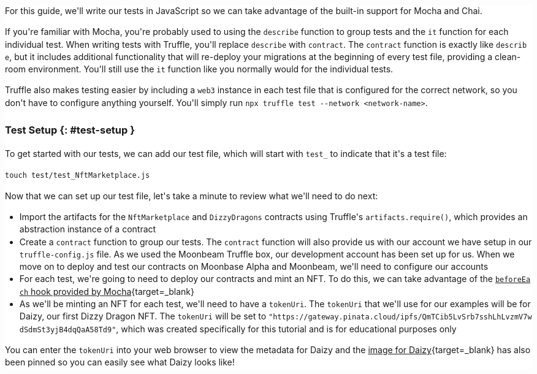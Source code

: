 For this guide, we'll write our tests in JavaScript so we can take advantage of the built-in support for Mocha and Chai. 

If you're familiar with Mocha, you're probably used to using the `describe` function to group tests and the `it` function for each individual test. When writing tests with Truffle, you'll replace `describe` with `contract`. The `contract` function is exactly like `describe`, but it includes additional functionality that will re-deploy your migrations at the beginning of every test file, providing a clean-room environment. You'll still use the `it` function like you normally would for the individual tests.

Truffle also makes testing easier by including a `web3` instance in each test file that is configured for the correct network, so you don't have to configure anything yourself. You'll simply run `npx truffle test --network <network-name>`.

### Test Setup {: #test-setup }

To get started with our tests, we can add our test file, which will start with `test_` to indicate that it's a test file:

```
touch test/test_NftMarketplace.js
```

Now that we can set up our test file, let's take a minute to review what we'll need to do next:

- Import the artifacts for the `NftMarketplace` and `DizzyDragons` contracts using Truffle's `artifacts.require()`, which provides an abstraction instance of a contract
- Create a `contract` function to group our tests. The `contract` function will also provide us with our account we have setup in our `truffle-config.js` file. As we used the Moonbeam Truffle box, our development account has been set up for us. When we move on to deploy and test our contracts on Moonbase Alpha and Moonbeam, we'll need to configure our accounts
- For each test, we're going to need to deploy our contracts and mint an NFT. To do this, we can take advantage of the [`beforeEach` hook provided by Mocha](https://mochajs.org/#hooks){target=_blank}
- As we'll be minting an NFT for each test, we'll need to have a `tokenUri`. The `tokenUri` that we'll use for our examples will be for Daizy, our first Dizzy Dragon NFT. The `tokenUri` will be set to `"https://gateway.pinata.cloud/ipfs/QmTCib5LvSrb7sshLhLvzmV7wdSdmSt3yjB4dqQaA58Td9"`, which was created specifically for this tutorial and is for educational purposes only 

You can enter the `tokenUri` into your web browser to view the metadata for Daizy and the [image for Daizy](https://gateway.pinata.cloud/ipfs/QmTzmrRb6TmEsP96dCoBv2kjdiCiojagBU7YJ95RaAuuF4?_gl=1*m58ja2*_ga*ODc3ODA3MjcwLjE2NzQ2NjQ2ODY.*_ga_5RMPXG14TE*MTY3NDY2NDY4Ni4xLjEuMTY3NDY2NDcwMi40NC4wLjA.){target=_blank} has also been pinned so you can easily see what Daizy looks like!

